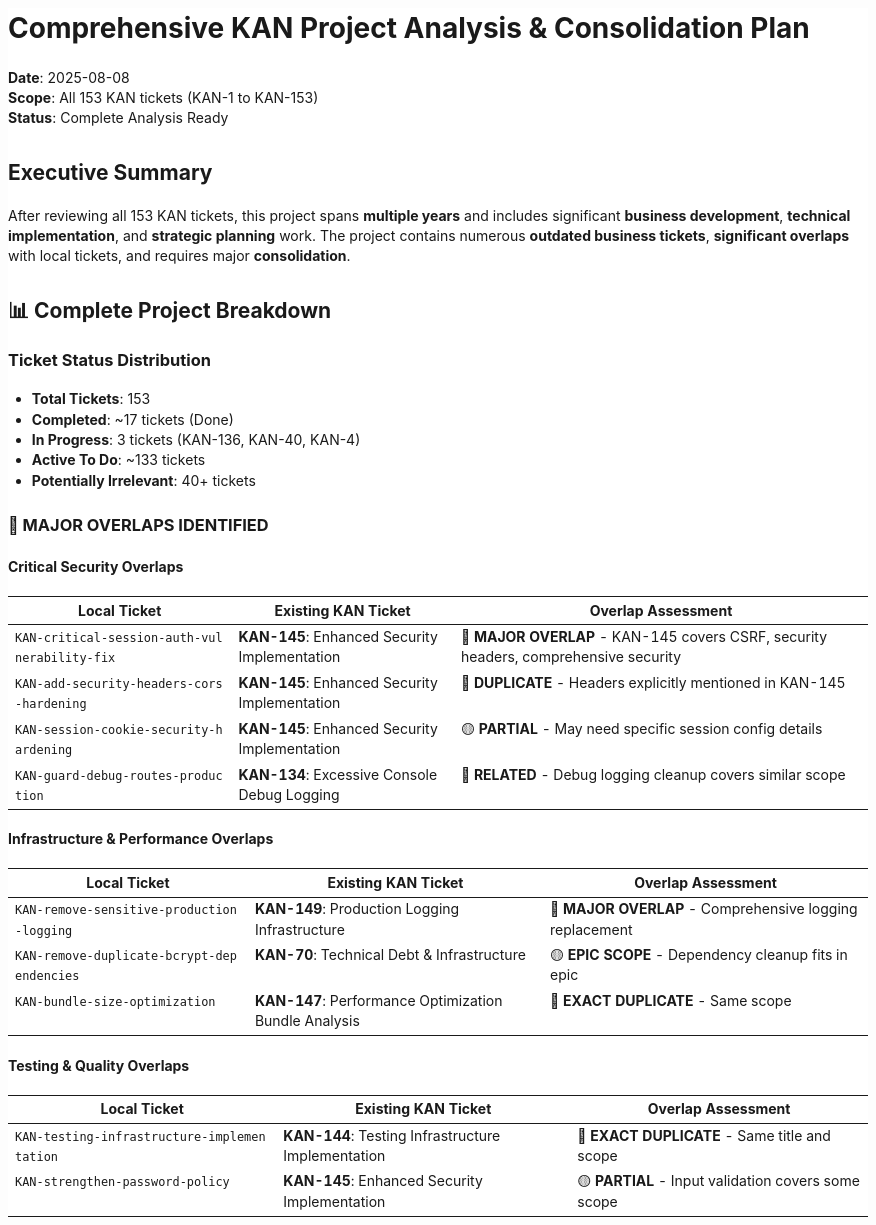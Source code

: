 # Comprehensive KAN Project Analysis & Consolidation Plan
**Date**: 2025-08-08  
**Scope**: All 153 KAN tickets (KAN-1 to KAN-153)  
**Status**: Complete Analysis Ready  

## Executive Summary

After reviewing all 153 KAN tickets, this project spans **multiple years** and includes significant **business development**, **technical implementation**, and **strategic planning** work. The project contains numerous **outdated business tickets**, **significant overlaps** with local tickets, and requires major **consolidation**.

## 📊 Complete Project Breakdown

### Ticket Status Distribution
- **Total Tickets**: 153
- **Completed**: ~17 tickets (Done)
- **In Progress**: 3 tickets (KAN-136, KAN-40, KAN-4)
- **Active To Do**: ~133 tickets
- **Potentially Irrelevant**: 40+ tickets

### 🚨 MAJOR OVERLAPS IDENTIFIED

#### Critical Security Overlaps
| Local Ticket | Existing KAN Ticket | Overlap Assessment |
|--------------|--------------------|--------------------|
| `KAN-critical-session-auth-vulnerability-fix` | **KAN-145**: Enhanced Security Implementation | 🔴 **MAJOR OVERLAP** - KAN-145 covers CSRF, security headers, comprehensive security |
| `KAN-add-security-headers-cors-hardening` | **KAN-145**: Enhanced Security Implementation | 🔴 **DUPLICATE** - Headers explicitly mentioned in KAN-145 |
| `KAN-session-cookie-security-hardening` | **KAN-145**: Enhanced Security Implementation | 🟡 **PARTIAL** - May need specific session config details |
| `KAN-guard-debug-routes-production` | **KAN-134**: Excessive Console Debug Logging | 🔴 **RELATED** - Debug logging cleanup covers similar scope |

#### Infrastructure & Performance Overlaps
| Local Ticket | Existing KAN Ticket | Overlap Assessment |
|--------------|--------------------|--------------------|
| `KAN-remove-sensitive-production-logging` | **KAN-149**: Production Logging Infrastructure | 🔴 **MAJOR OVERLAP** - Comprehensive logging replacement |
| `KAN-remove-duplicate-bcrypt-dependencies` | **KAN-70**: Technical Debt & Infrastructure | 🟡 **EPIC SCOPE** - Dependency cleanup fits in epic |
| `KAN-bundle-size-optimization` | **KAN-147**: Performance Optimization Bundle Analysis | 🔴 **EXACT DUPLICATE** - Same scope |

#### Testing & Quality Overlaps
| Local Ticket | Existing KAN Ticket | Overlap Assessment |
|--------------|--------------------|--------------------|
| `KAN-testing-infrastructure-implementation` | **KAN-144**: Testing Infrastructure Implementation | 🔴 **EXACT DUPLICATE** - Same title and scope |
| `KAN-strengthen-password-policy` | **KAN-145**: Enhanced Security Implementation | 🟡 **PARTIAL** - Input validation covers some scope |
